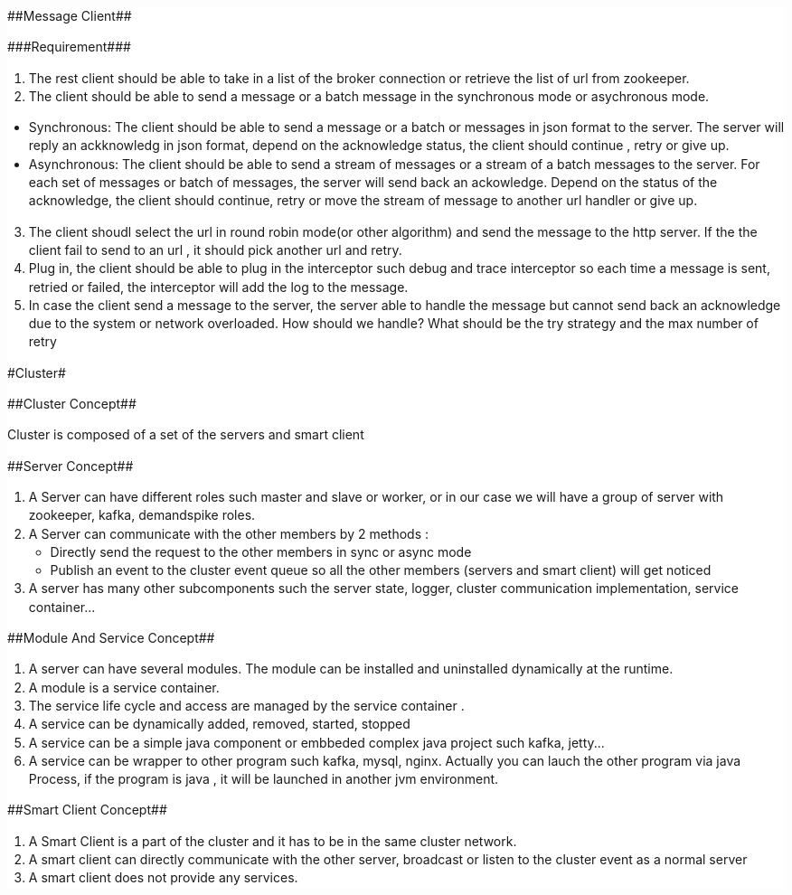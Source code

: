 ##Message Client##

###Requirement###

1. The rest client should be able to take in a list of the broker connection or retrieve the list of url from zookeeper.
2. The client should be able to send a message or a batch message in the synchronous mode or asychronous mode.
  - Synchronous: The client should be able to send a message or a batch or messages in json format to the server. The server will reply an ackknowledg in json format, depend on the acknowledge status, the client should continue , retry or give up.
  - Asynchronous: The client should be able to send a stream  of messages or a stream of a batch messages to the server. For each set of messages or batch of messages, the server will send back an ackowledge.  Depend on the status of the acknowledge, the client should continue, retry or move the stream of message to another url handler or give up.
3. The client shoudl select the url in round robin mode(or other algorithm) and send the message to the http server. If the the client fail to send to an url , it should pick another url and retry. 
4. Plug in, the client should be able to plug in the interceptor such debug and trace interceptor so each time a message is sent, retried or failed, the interceptor will add the log to the message.
5. In case the client send a message to the server, the server able to handle the message but cannot send back an acknowledge due to the system or network overloaded. How should we handle? What should be the try strategy and the max number of retry 


#Cluster#

##Cluster Concept##

Cluster  is composed of a set of  the servers and smart client

##Server Concept##

1.  A Server can have different roles  such master and slave or  worker, or in our case we will have a group of server with zookeeper, kafka, demandspike roles. 
2.  A Server  can communicate with the other members  by 2 methods :
      -  Directly send the request to the other members  in sync or async mode
      -  Publish an  event to the cluster event  queue so all the other members (servers and smart client) will
          get noticed
3.  A server has many other subcomponents such the server state, logger, cluster communication
     implementation, service container...

##Module And Service Concept##

1. A server can have several modules. The module can be installed and uninstalled dynamically at the runtime.
2. A module is a service container.
3. The service life cycle and access  are managed by the service container .
4. A service can be dynamically added, removed,  started, stopped 
5. A service can be a simple java component  or  embbeded complex java project such kafka, jetty...
6. A service  can be wrapper to other  program such kafka, mysql, nginx. Actually you can lauch the other program via java Process, if the program is java , it will be launched in another jvm environment.

##Smart Client Concept##
1.  A Smart Client is a part of the cluster and it has to be in the same cluster network.
2.  A smart client can directly communicate with the other server, broadcast or listen to the cluster  event as a normal server
3.  A smart client does not provide any services.
